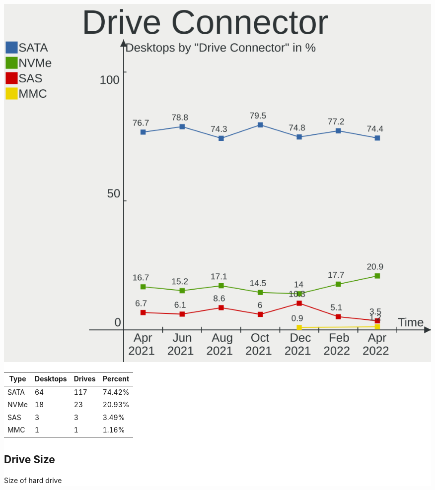 ![Drive Connector](./images/line_chart/drive_bus.svg)

| Type | Desktops | Drives | Percent |
|------|----------|--------|---------|
| SATA | 64       | 117    | 74.42%  |
| NVMe | 18       | 23     | 20.93%  |
| SAS  | 3        | 3      | 3.49%   |
| MMC  | 1        | 1      | 1.16%   |

Drive Size
----------

Size of hard drive
